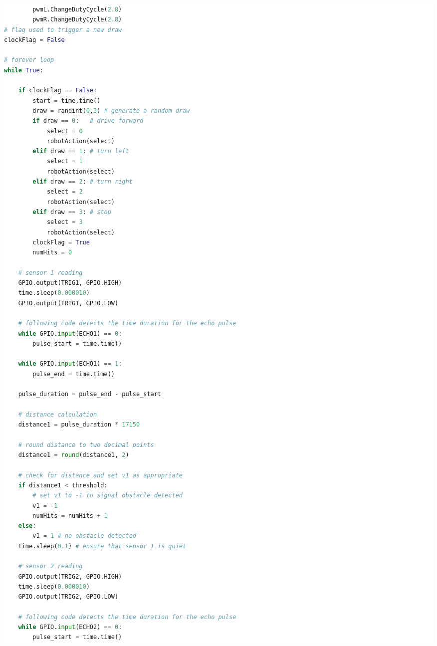 ```py
        pwmL.ChangeDutyCycle(2.8)
        pwmR.ChangeDutyCycle(2.8)
# flag used to trigger a new draw
clockFlag = False

# forever loop
while True:

    if clockFlag == False:
        start = time.time()
        draw = randint(0,3) # generate a random draw
        if draw == 0:   # drive forward
            select = 0
            robotAction(select)
        elif draw == 1: # turn left
            select = 1
            robotAction(select)
        elif draw == 2: # turn right
            select = 2
            robotAction(select)
        elif draw == 3: # stop
            select = 3
            robotAction(select)
        clockFlag = True
        numHits = 0

    # sensor 1 reading
    GPIO.output(TRIG1, GPIO.HIGH)
    time.sleep(0.000010)
    GPIO.output(TRIG1, GPIO.LOW)

    # following code detects the time duration for the echo pulse
    while GPIO.input(ECHO1) == 0:
        pulse_start = time.time()

    while GPIO.input(ECHO1) == 1:
        pulse_end = time.time()

    pulse_duration = pulse_end - pulse_start

    # distance calculation
    distance1 = pulse_duration * 17150

    # round distance to two decimal points
    distance1 = round(distance1, 2)

    # check for distance and set v1 as appropriate
    if distance1 < threshold:
        # set v1 to -1 to signal obstacle detected
        v1 = -1
        numHits = numHits + 1
    else:
        v1 = 1 # no obstacle detected
    time.sleep(0.1) # ensure that sensor 1 is quiet

    # sensor 2 reading
    GPIO.output(TRIG2, GPIO.HIGH)
    time.sleep(0.000010)
    GPIO.output(TRIG2, GPIO.LOW)

    # following code detects the time duration for the echo pulse
    while GPIO.input(ECHO2) == 0:
        pulse_start = time.time()
```